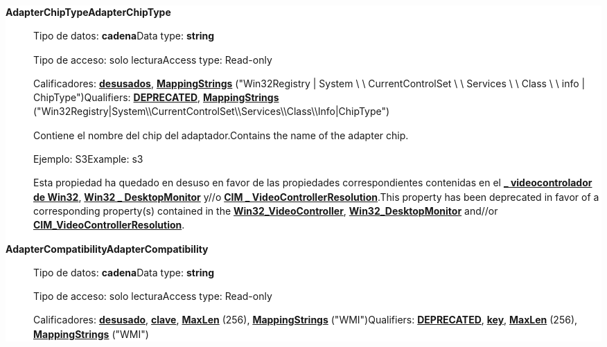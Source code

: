 </dd> <dt>

<span data-ttu-id="049b3-122">**AdapterChipType**</span><span class="sxs-lookup"><span data-stu-id="049b3-122">**AdapterChipType**</span></span>
</dt> <dd> <dl> <dt>

<span data-ttu-id="049b3-123">Tipo de datos: **cadena**</span><span class="sxs-lookup"><span data-stu-id="049b3-123">Data type: **string**</span></span>
</dt> <dt>

<span data-ttu-id="049b3-124">Tipo de acceso: solo lectura</span><span class="sxs-lookup"><span data-stu-id="049b3-124">Access type: Read-only</span></span>
</dt> <dt>

<span data-ttu-id="049b3-125">Calificadores: [**desusados**](../wmisdk/standard-wmi-qualifiers.md), [**MappingStrings**](../wmisdk/standard-qualifiers.md) ("Win32Registry \| System \\ \\ CurrentControlSet \\ \\ Services \\ \\ Class \\ \\ info \| ChipType")</span><span class="sxs-lookup"><span data-stu-id="049b3-125">Qualifiers: [**DEPRECATED**](../wmisdk/standard-wmi-qualifiers.md), [**MappingStrings**](../wmisdk/standard-qualifiers.md) ("Win32Registry\|System\\\\CurrentControlSet\\\\Services\\\\Class\\\\Info\|ChipType")</span></span>
</dt> </dl>

<span data-ttu-id="049b3-126">Contiene el nombre del chip del adaptador.</span><span class="sxs-lookup"><span data-stu-id="049b3-126">Contains the name of the adapter chip.</span></span>

<span data-ttu-id="049b3-127">Ejemplo: S3</span><span class="sxs-lookup"><span data-stu-id="049b3-127">Example: s3</span></span>

<span data-ttu-id="049b3-128">Esta propiedad ha quedado en desuso en favor de las propiedades correspondientes contenidas en el [**\_ videocontrolador de Win32**](win32-videocontroller.md), [**Win32 \_ DesktopMonitor**](win32-desktopmonitor.md) y//o [**CIM \_ VideoControllerResolution**](cim-videocontrollerresolution.md).</span><span class="sxs-lookup"><span data-stu-id="049b3-128">This property has been deprecated in favor of a corresponding property(s) contained in the [**Win32\_VideoController**](win32-videocontroller.md), [**Win32\_DesktopMonitor**](win32-desktopmonitor.md) and//or [**CIM\_VideoControllerResolution**](cim-videocontrollerresolution.md).</span></span>

</dd> <dt>

<span data-ttu-id="049b3-129">**AdapterCompatibility**</span><span class="sxs-lookup"><span data-stu-id="049b3-129">**AdapterCompatibility**</span></span>
</dt> <dd> <dl> <dt>

<span data-ttu-id="049b3-130">Tipo de datos: **cadena**</span><span class="sxs-lookup"><span data-stu-id="049b3-130">Data type: **string**</span></span>
</dt> <dt>

<span data-ttu-id="049b3-131">Tipo de acceso: solo lectura</span><span class="sxs-lookup"><span data-stu-id="049b3-131">Access type: Read-only</span></span>
</dt> <dt>

<span data-ttu-id="049b3-132">Calificadores: [**desusado**](../wmisdk/standard-wmi-qualifiers.md), [**clave**](../wmisdk/key-qualifier.md), [**MaxLen**](../wmisdk/standard-qualifiers.md) (256), [**MappingStrings**](../wmisdk/standard-qualifiers.md) ("WMI")</span><span class="sxs-lookup"><span data-stu-id="049b3-132">Qualifiers: [**DEPRECATED**](../wmisdk/standard-wmi-qualifiers.md), [**key**](../wmisdk/key-qualifier.md), [**MaxLen**](../wmisdk/standard-qualifiers.md) (256), [**MappingStrings**](../wmisdk/standard-qualifiers.md) ("WMI")</span></span>
</dt> </dl>
